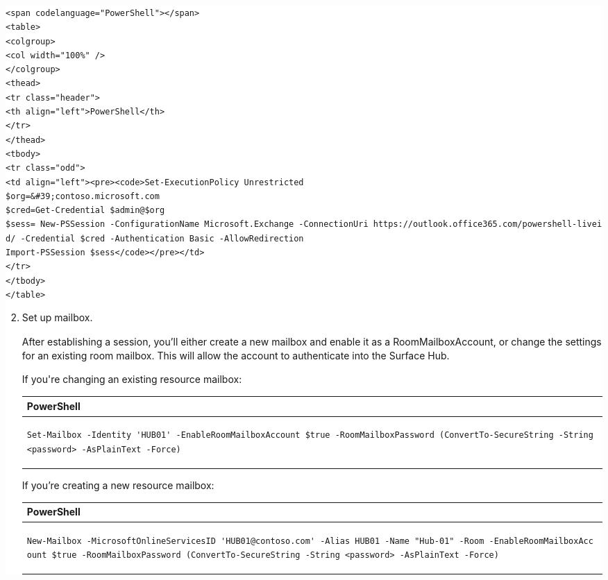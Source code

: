     <span codelanguage="PowerShell"></span>
    <table>
    <colgroup>
    <col width="100%" />
    </colgroup>
    <thead>
    <tr class="header">
    <th align="left">PowerShell</th>
    </tr>
    </thead>
    <tbody>
    <tr class="odd">
    <td align="left"><pre><code>Set-ExecutionPolicy Unrestricted
    $org=&#39;contoso.microsoft.com
    $cred=Get-Credential $admin@$org
    $sess= New-PSSession -ConfigurationName Microsoft.Exchange -ConnectionUri https://outlook.office365.com/powershell-liveid/ -Credential $cred -Authentication Basic -AllowRedirection
    Import-PSSession $sess</code></pre></td>
    </tr>
    </tbody>
    </table>

2.  Set up mailbox.

    After establishing a session, you’ll either create a new mailbox and enable it as a RoomMailboxAccount, or change the settings for an existing room mailbox. This will allow the account to authenticate into the Surface Hub.

    If you're changing an existing resource mailbox:

    <span codelanguage="PowerShell"></span>
    <table>
    <colgroup>
    <col width="100%" />
    </colgroup>
    <thead>
    <tr class="header">
    <th align="left">PowerShell</th>
    </tr>
    </thead>
    <tbody>
    <tr class="odd">
    <td align="left"><pre><code>Set-Mailbox -Identity &#39;HUB01&#39; -EnableRoomMailboxAccount $true -RoomMailboxPassword (ConvertTo-SecureString -String &lt;password&gt; -AsPlainText -Force)</code></pre></td>
    </tr>
    </tbody>
    </table>

    If you’re creating a new resource mailbox:

    <span codelanguage="PowerShell"></span>
    <table>
    <colgroup>
    <col width="100%" />
    </colgroup>
    <thead>
    <tr class="header">
    <th align="left">PowerShell</th>
    </tr>
    </thead>
    <tbody>
    <tr class="odd">
    <td align="left"><pre><code>New-Mailbox -MicrosoftOnlineServicesID &#39;HUB01@contoso.com&#39; -Alias HUB01 -Name &quot;Hub-01&quot; -Room -EnableRoomMailboxAccount $true -RoomMailboxPassword (ConvertTo-SecureString -String &lt;password&gt; -AsPlainText -Force)</code></pre></td>
